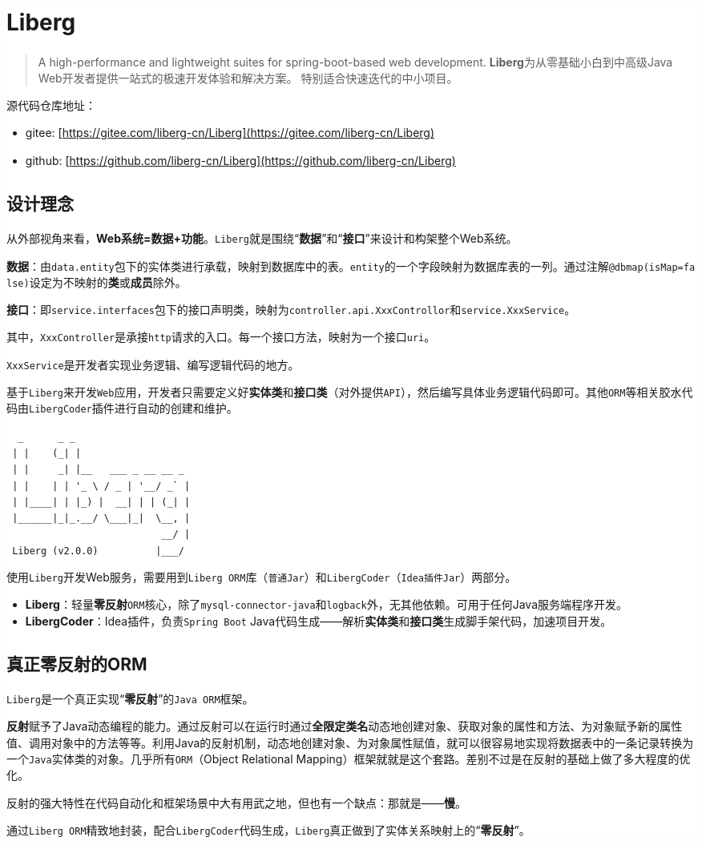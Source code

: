 # Liberg
> A high-performance and lightweight suites for spring-boot-based web development.
> **Liberg**为从零基础小白到中高级Java Web开发者提供一站式的极速开发体验和解决方案。
> 特别适合快速迭代的中小项目。

源代码仓库地址：

- gitee: [https://gitee.com/liberg-cn/Liberg](https://gitee.com/liberg-cn/Liberg)

- github: [https://github.com/liberg-cn/Liberg](https://github.com/liberg-cn/Liberg)



## 设计理念

从外部视角来看，**Web系统=数据+功能**。`Liberg`就是围绕“**数据**”和“**接口**”来设计和构架整个Web系统。

**数据**：由`data.entity`包下的实体类进行承载，映射到数据库中的表。`entity`的一个字段映射为数据库表的一列。通过注解`@dbmap(isMap=false)`设定为不映射的**类**或**成员**除外。

**接口**：即`service.interfaces`包下的接口声明类，映射为`controller.api.XxxControllor`和`service.XxxService`。

其中，`XxxController`是承接`http`请求的入口。每一个接口方法，映射为一个接口`uri`。

`XxxService`是开发者实现业务逻辑、编写逻辑代码的地方。

基于`Liberg`来开发`Web`应用，开发者只需要定义好**实体类**和**接口类**（对外提供`API`），然后编写具体业务逻辑代码即可。其他`ORM`等相关胶水代码由`LibergCoder`插件进行自动的创建和维护。

```text
  _      _ _                    
 | |    (_| |                   
 | |     _| |__   ___ _ __ __ _ 
 | |    | | '_ \ / _ | '__/ _` |
 | |____| | |_) |  __| | | (_| |
 |______|_|_.__/ \___|_|  \__, |
                           __/ |
 Liberg (v2.0.0)          |___/ 
```

使用`Liberg`开发Web服务，需要用到`Liberg ORM`库（`普通Jar`）和`LibergCoder`（`Idea插件Jar`）两部分。

- **Liberg**：轻量**零反射**`ORM`核心，除了`mysql-connector-java`和`logback`外，无其他依赖。可用于任何Java服务端程序开发。
- **LibergCoder**：Idea插件，负责`Spring Boot` Java代码生成——解析**实体类**和**接口类**生成脚手架代码，加速项目开发。

## 真正零反射的ORM

`Liberg`是一个真正实现“**零反射**”的`Java ORM`框架。

**反射**赋予了Java动态编程的能力。通过反射可以在运行时通过**全限定类名**动态地创建对象、获取对象的属性和方法、为对象赋予新的属性值、调用对象中的方法等等。利用Java的反射机制，动态地创建对象、为对象属性赋值，就可以很容易地实现将数据表中的一条记录转换为一个`Java`实体类的对象。几乎所有`ORM`（Object Relational Mapping）框架就就是这个套路。差别不过是在反射的基础上做了多大程度的优化。

反射的强大特性在代码自动化和框架场景中大有用武之地，但也有一个缺点：那就是——**慢**。

通过`Liberg ORM`精致地封装，配合`LibergCoder`代码生成，`Liberg`真正做到了实体关系映射上的“**零反射**”。
